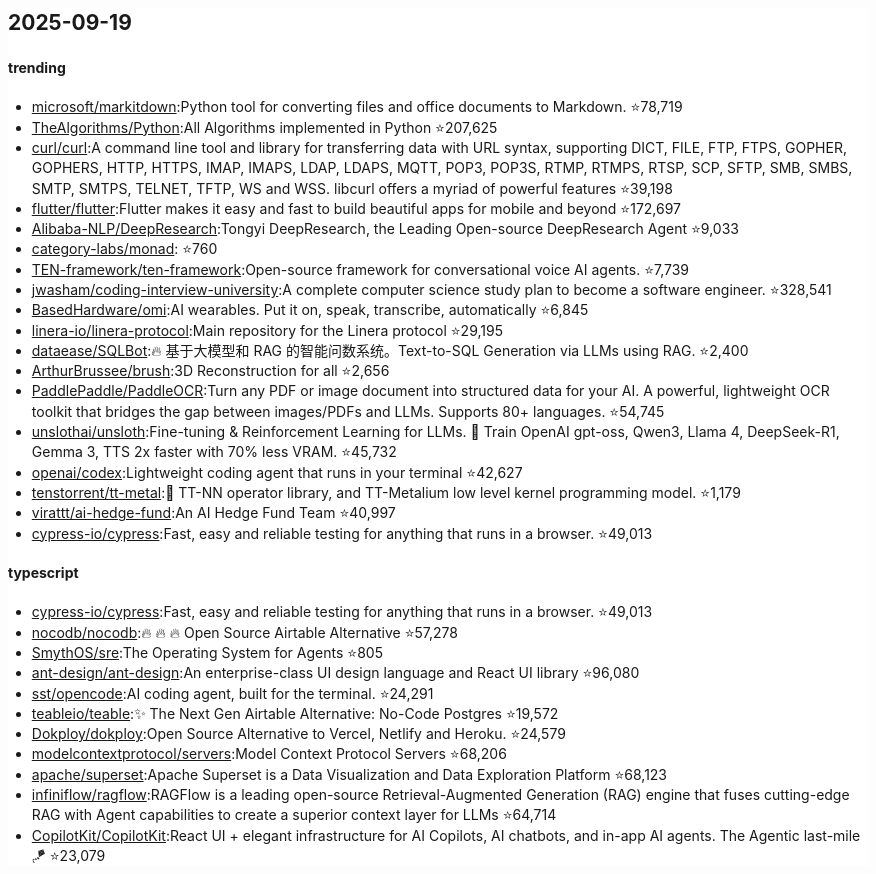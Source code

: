 ## 2025-09-19

#### trending
* [microsoft/markitdown](https://github.com/microsoft/markitdown):Python tool for converting files and office documents to Markdown. ⭐78,719
* [TheAlgorithms/Python](https://github.com/TheAlgorithms/Python):All Algorithms implemented in Python ⭐207,625
* [curl/curl](https://github.com/curl/curl):A command line tool and library for transferring data with URL syntax, supporting DICT, FILE, FTP, FTPS, GOPHER, GOPHERS, HTTP, HTTPS, IMAP, IMAPS, LDAP, LDAPS, MQTT, POP3, POP3S, RTMP, RTMPS, RTSP, SCP, SFTP, SMB, SMBS, SMTP, SMTPS, TELNET, TFTP, WS and WSS. libcurl offers a myriad of powerful features ⭐39,198
* [flutter/flutter](https://github.com/flutter/flutter):Flutter makes it easy and fast to build beautiful apps for mobile and beyond ⭐172,697
* [Alibaba-NLP/DeepResearch](https://github.com/Alibaba-NLP/DeepResearch):Tongyi DeepResearch, the Leading Open-source DeepResearch Agent ⭐9,033
* [category-labs/monad](https://github.com/category-labs/monad): ⭐760
* [TEN-framework/ten-framework](https://github.com/TEN-framework/ten-framework):Open-source framework for conversational voice AI agents. ⭐7,739
* [jwasham/coding-interview-university](https://github.com/jwasham/coding-interview-university):A complete computer science study plan to become a software engineer. ⭐328,541
* [BasedHardware/omi](https://github.com/BasedHardware/omi):AI wearables. Put it on, speak, transcribe, automatically ⭐6,845
* [linera-io/linera-protocol](https://github.com/linera-io/linera-protocol):Main repository for the Linera protocol ⭐29,195
* [dataease/SQLBot](https://github.com/dataease/SQLBot):🔥 基于大模型和 RAG 的智能问数系统。Text-to-SQL Generation via LLMs using RAG. ⭐2,400
* [ArthurBrussee/brush](https://github.com/ArthurBrussee/brush):3D Reconstruction for all ⭐2,656
* [PaddlePaddle/PaddleOCR](https://github.com/PaddlePaddle/PaddleOCR):Turn any PDF or image document into structured data for your AI. A powerful, lightweight OCR toolkit that bridges the gap between images/PDFs and LLMs. Supports 80+ languages. ⭐54,745
* [unslothai/unsloth](https://github.com/unslothai/unsloth):Fine-tuning & Reinforcement Learning for LLMs. 🦥 Train OpenAI gpt-oss, Qwen3, Llama 4, DeepSeek-R1, Gemma 3, TTS 2x faster with 70% less VRAM. ⭐45,732
* [openai/codex](https://github.com/openai/codex):Lightweight coding agent that runs in your terminal ⭐42,627
* [tenstorrent/tt-metal](https://github.com/tenstorrent/tt-metal):🤘 TT-NN operator library, and TT-Metalium low level kernel programming model. ⭐1,179
* [virattt/ai-hedge-fund](https://github.com/virattt/ai-hedge-fund):An AI Hedge Fund Team ⭐40,997
* [cypress-io/cypress](https://github.com/cypress-io/cypress):Fast, easy and reliable testing for anything that runs in a browser. ⭐49,013

#### typescript
* [cypress-io/cypress](https://github.com/cypress-io/cypress):Fast, easy and reliable testing for anything that runs in a browser. ⭐49,013
* [nocodb/nocodb](https://github.com/nocodb/nocodb):🔥 🔥 🔥 Open Source Airtable Alternative ⭐57,278
* [SmythOS/sre](https://github.com/SmythOS/sre):The Operating System for Agents ⭐805
* [ant-design/ant-design](https://github.com/ant-design/ant-design):An enterprise-class UI design language and React UI library ⭐96,080
* [sst/opencode](https://github.com/sst/opencode):AI coding agent, built for the terminal. ⭐24,291
* [teableio/teable](https://github.com/teableio/teable):✨ The Next Gen Airtable Alternative: No-Code Postgres ⭐19,572
* [Dokploy/dokploy](https://github.com/Dokploy/dokploy):Open Source Alternative to Vercel, Netlify and Heroku. ⭐24,579
* [modelcontextprotocol/servers](https://github.com/modelcontextprotocol/servers):Model Context Protocol Servers ⭐68,206
* [apache/superset](https://github.com/apache/superset):Apache Superset is a Data Visualization and Data Exploration Platform ⭐68,123
* [infiniflow/ragflow](https://github.com/infiniflow/ragflow):RAGFlow is a leading open-source Retrieval-Augmented Generation (RAG) engine that fuses cutting-edge RAG with Agent capabilities to create a superior context layer for LLMs ⭐64,714
* [CopilotKit/CopilotKit](https://github.com/CopilotKit/CopilotKit):React UI + elegant infrastructure for AI Copilots, AI chatbots, and in-app AI agents. The Agentic last-mile 🪁 ⭐23,079